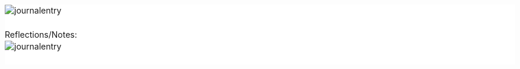 
<img src="https://i.imgur.com/Eeqr0KQ.jpg" height="80%" width="80%" alt="journalentry"/>
<br />

<br />
Reflections/Notes: <br/>
<img src="https://i.imgur.com/Ln47I8y.jpg" height="80%" width="80%" alt="journalentry"/>
<br />
<br />


<!--
 ```diff
- text in red
+ text in green
! text in orange
# text in gray
@@ text in purple (and bold)@@
```
--!>
